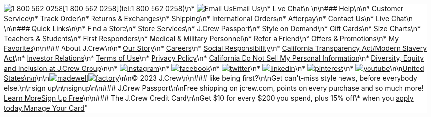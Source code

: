 ![1 800 562 0258](/next-static/images/sidecar-modules/footer/phone-2.svg)[1 800 562 0258](tel:1 800 562 0258)\n*   ![Email Us](/next-static/images/sidecar-modules/footer/email.svg)[Email Us](mailto:help@jcrew.com)\n*   Live Chat\n    \n\n### Help\n\n*   [Customer Service](/help/customer-service)\n*   [Track Order](/help/order-status)\n*   [Returns & Exchanges](/help/returns-exchanges)\n*   [Shipping](/help/shipping-handling)\n*   [International Orders](/help/international-orders)\n*   [Afterpay](/afterpay-faq)\n*   [Contact Us](/help/contact-us)\n*   Live Chat\n    \n\n### Quick Links\n\n*   [Find a Store](https://stores.jcrew.com/search)\n*   [Store Services](/s/store-services)\n*   [J.Crew Passport](/s/rewards)\n*   [Style on Demand](/s/style-on-demand)\n*   [Gift Cards](/help/gift-card)\n*   [Size Charts](/r/size-charts)\n*   [Teachers & Students](/s/teacher-student-discount)\n*   [First Responders](/s/military-medical-first-responder-discount)\n*   [Medical & Military Personnel](/s/military-medical-first-responder-discount)\n*   [Refer a Friend](/share)\n*   [Offers & Promotions](/best-deals)\n*   [My Favorites](/favorites)\n\n### About J.Crew\n\n*   [Our Story](/s/aboutus)\n*   [Careers](https://jobs.jcrew.com)\n*   [Social Responsibility](/s/corporate-responsibility)\n*   [California Transparency Act/Modern Slavery Act](/s/CSR-california-transparency-act)\n*   [Investor Relations](https://investors.jcrew.com)\n*   [Terms of Use](/help/terms-of-use)\n*   [Privacy Policy](/help/privacy-policy)\n*   [California Do Not Sell My Personal Information](https://jcrew.clarip.com/dsr/create?brand=jcrew&type=3)\n*   [Diversity, Equity and Inclusion at J.Crew Group](/s/diversity-equity-inclusion)\n\n*   [![instagram](/next-static/images/sidecar-modules/footer/instagram-2.svg)](http://instagram.com/jcrew)\n*   [![facebook](/next-static/images/sidecar-modules/footer/facebook-2.svg)](https://www.facebook.com/jcrew)\n*   [![twitter](/next-static/images/sidecar-modules/footer/twitter-2.svg)](https://twitter.com/jcrew)\n*   [![linkedin](/next-static/images/sidecar-modules/footer/linkedin.svg)](https://www.linkedin.com/company/j-crew)\n*   [![pinterest](/next-static/images/sidecar-modules/footer/pinterest-2.svg)](http://pinterest.com/jcrew/)\n*   [![youtube](/next-static/images/sidecar-modules/footer/youtube-2.svg)](http://www.youtube.com/user/jcrewinsider)\n\n[United States\n\n](/r/context-chooser)\n\n[![madewell](/next-static/images/sidecar-modules/footer/madewell.svg)](https://www.madewell.com)[![factory](/next-static/images/sidecar-modules/navigation/jcrew-factory-logo-black.svg)](https://factory.jcrew.com)\n\n© 2023 J.Crew\n\n### like being first?\n\nGet can't-miss style news, before everybody else.\n\nsign up\n\nsignup\n\n### J.Crew Passport\n\nFree shipping on jcrew.com, points on every purchase and so much more! [Learn More](/s/rewards)[Sign Up Free](/?register=true)\n\n### The J.Crew Credit Card\n\nGet $10 for every $200 you spend, plus 15% off\\* when you [apply today.](/s/credit-card)[Manage Your Card](https://d.comenity.net/jcrew/)"